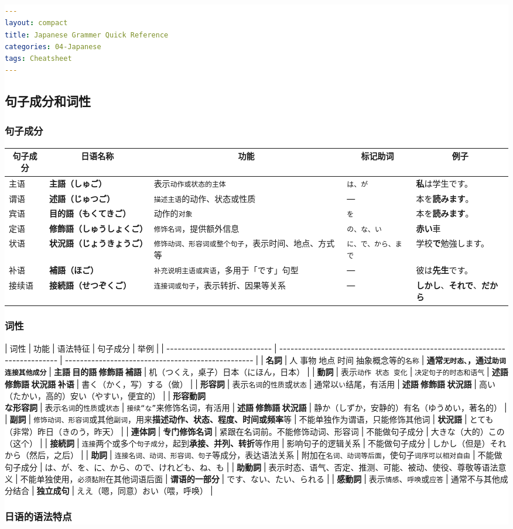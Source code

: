 ```yaml
---
layout: compact
title: Japanese Grammer Quick Reference
categories: 04-Japanese
tags: Cheatsheet
---
```


## 句子成分和词性

### **句子成分**

| 句子成分 | 日语名称                     | 功能                                                 | 标记助词             | 例子                               |
| -------- | ---------------------------- | ---------------------------------------------------- | -------------------- | ---------------------------------- |
| 主语     | **主語（しゅご）**           | 表示`动作或状态的主体`                               | `は、が`             | **私**は学生です。                 |
| 谓语     | **述語（じゅつご）**         | `描述主语`的动作、状态或性质                         | —                    | 本を**読みます**。                 |
| 宾语     | **目的語（もくてきご）**     | 动作的`对象`                                         | `を`                 | 本を**読みます**。                 |
| 定语     | **修飾語（しゅうしょくご）** | `修饰名词`，提供额外信息                             | `の、な、い`         | **赤い**車                         |
| 状语     | **状況語（じょうきょうご）** | `修饰动词、形容词或整个句子`，表示时间、地点、方式等 | `に、で、から、まで` | 学校**で**勉強します。             |
| 补语     | **補語（ほご）**             | `补充说明主语或宾语`，多用于「です」句型             | —                    | 彼は**先生**です。                 |
| 接续语   | **接続語（せつぞくご）**     | `连接词或句子`，表示转折、因果等关系                 | —                    | **しかし**、**それで**、**だから** |

### **词性**

| 词性                         | 功能                                                                       | 语法特征                                           | 句子成分                    | 举例                                           |
| ---------------------------- | -------------------------------------------------------------------------- | -------------------------------------------------- |
| **名詞**                     | 人 事物 地点 时间 抽象概念等的`名称`                                       | **通常`无时态、`，通过`助词连接其他成分`**         | **主語 目的語 修飾語 補語** | 机（つくえ，桌子）日本（にほん，日本）         |
| **動詞**                     | 表示`动作 状态 变化`                                                       | `决定句子的时态和语气`                             | **述語 修飾語 状況語 补语** | 書く（かく，写）する（做）                     |
| **形容詞**                   | 表示`名词`的`性质`或`状态`                                                 | 通常以`い`结尾，有活用                             | **述語 修飾語 状況語**      | 高い（たかい，高的）安い（やすい，便宜的）     |
| **形容動詞**<br>**な形容詞** | 表示`名词`的`性质`或`状态`                                                 | `接续“な”`来修饰名词，有活用                       | **述語 修飾語 状況語**      | 静か（しずか，安静的）有名（ゆうめい，著名的） |
| **副詞**                     | `修饰动词、形容词`或其他`副词`，用来**描述动作、状态、程度、时间或频率**等 | 不能单独作为谓语，只能修饰其他词                   | **状況語**                  | とても（非常）昨日（きのう，昨天）             |
| **連体詞**                   | **专门修饰名词**                                                           | 紧跟在名词前。不能修饰动词、形容词                 | 不能做句子成分              | 大きな（大的）この（这个）                     |
| **接続詞**                   | `连接`两个或多个`句子成分`，起到**承接、并列、转折**等作用                 | 影响句子的逻辑关系                                 | 不能做句子成分              | しかし（但是）それから（然后，之后）           |
| **助詞**                     | `连接名词、动词、形容词、句子`等成分，表达语法关系                         | 附加在`名词、动词等后面`，使句子`词序可以相对自由` | 不能做句子成分              | は、が、を、に、から、ので、けれども、ね、も   |
| **助動詞**                   | 表示时态、语气、否定、推测、可能、被动、使役、尊敬等语法意义               | 不能单独使用，`必须黏附`在其他词语后面             | **谓语的一部分**            | です、ない、たい、られる                       |
| **感動詞**                   | 表示`情感`、`呼唤`或`应答`                                                 | 通常不与其他成分结合                               | **独立成句**                | ええ（嗯，同意）おい（喂，呼唤）               |


### 日语的语法特点
